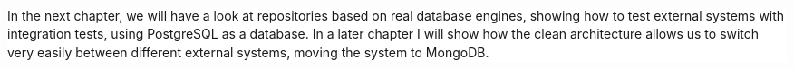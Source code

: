 In the next chapter, we will have a look at repositories based on real database engines, showing how to test external systems with integration tests, using PostgreSQL as a database. In a later chapter I will show how the clean architecture allows us to switch very easily between different external systems, moving the system to MongoDB.
